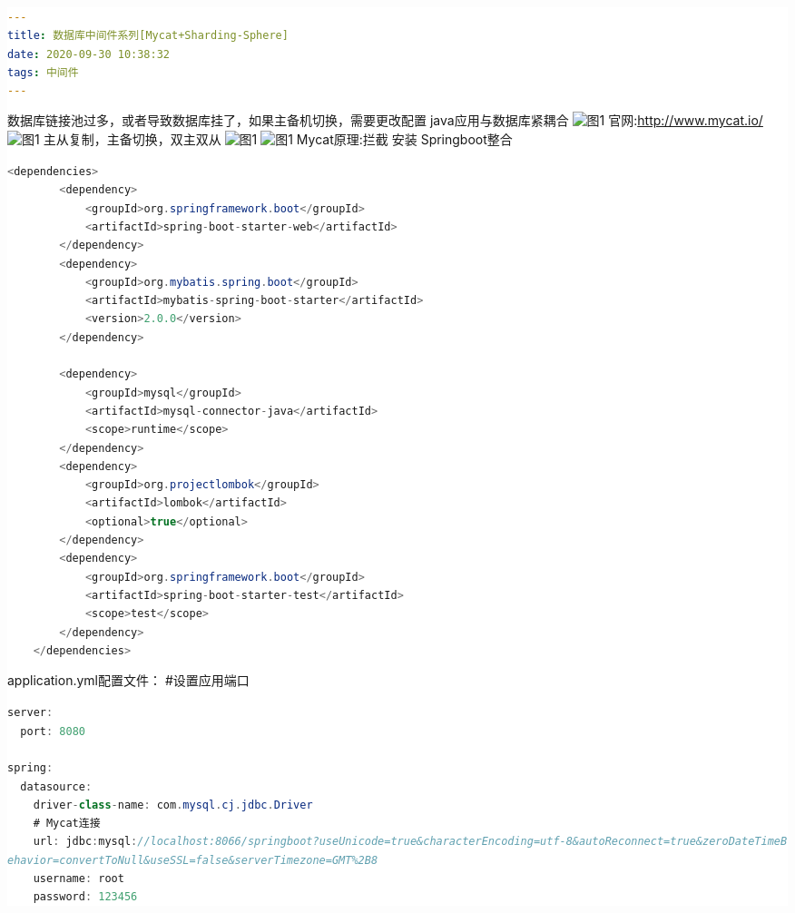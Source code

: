 ```yaml
---
title: 数据库中间件系列[Mycat+Sharding-Sphere]
date: 2020-09-30 10:38:32
tags: 中间件
---
```


数据库链接池过多，或者导致数据库挂了，如果主备机切换，需要更改配置
java应用与数据库紧耦合
![图1](http://47.105.116.133:8080/upload/dbcenter/1.png)
官网:http://www.mycat.io/
![图1](http://47.105.116.133:8080/upload/dbcenter/2.png)
主从复制，主备切换，双主双从
![图1](http://47.105.116.133:8080/upload/dbcenter/3.png)
![图1](http://47.105.116.133:8080/upload/dbcenter/4.png)
Mycat原理:拦截
安装
Springboot整合
```java
<dependencies>
        <dependency>
            <groupId>org.springframework.boot</groupId>
            <artifactId>spring-boot-starter-web</artifactId>
        </dependency>
        <dependency>
            <groupId>org.mybatis.spring.boot</groupId>
            <artifactId>mybatis-spring-boot-starter</artifactId>
            <version>2.0.0</version>
        </dependency>

        <dependency>
            <groupId>mysql</groupId>
            <artifactId>mysql-connector-java</artifactId>
            <scope>runtime</scope>
        </dependency>
        <dependency>
            <groupId>org.projectlombok</groupId>
            <artifactId>lombok</artifactId>
            <optional>true</optional>
        </dependency>
        <dependency>
            <groupId>org.springframework.boot</groupId>
            <artifactId>spring-boot-starter-test</artifactId>
            <scope>test</scope>
        </dependency>
    </dependencies>
```
application.yml配置文件：
#设置应用端口
```java
server:
  port: 8080

spring:
  datasource:
    driver-class-name: com.mysql.cj.jdbc.Driver
    # Mycat连接
    url: jdbc:mysql://localhost:8066/springboot?useUnicode=true&characterEncoding=utf-8&autoReconnect=true&zeroDateTimeBehavior=convertToNull&useSSL=false&serverTimezone=GMT%2B8
    username: root
    password: 123456
```